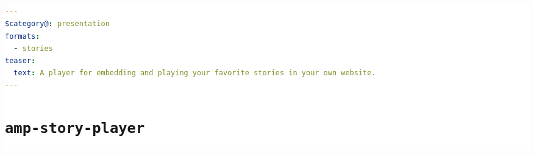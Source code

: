 ```yaml
---
$category@: presentation
formats:
  - stories
teaser:
  text: A player for embedding and playing your favorite stories in your own website.
---
```




# <a name="`amp-story-player`"></a> `amp-story-player`

<table>
  <tr>
